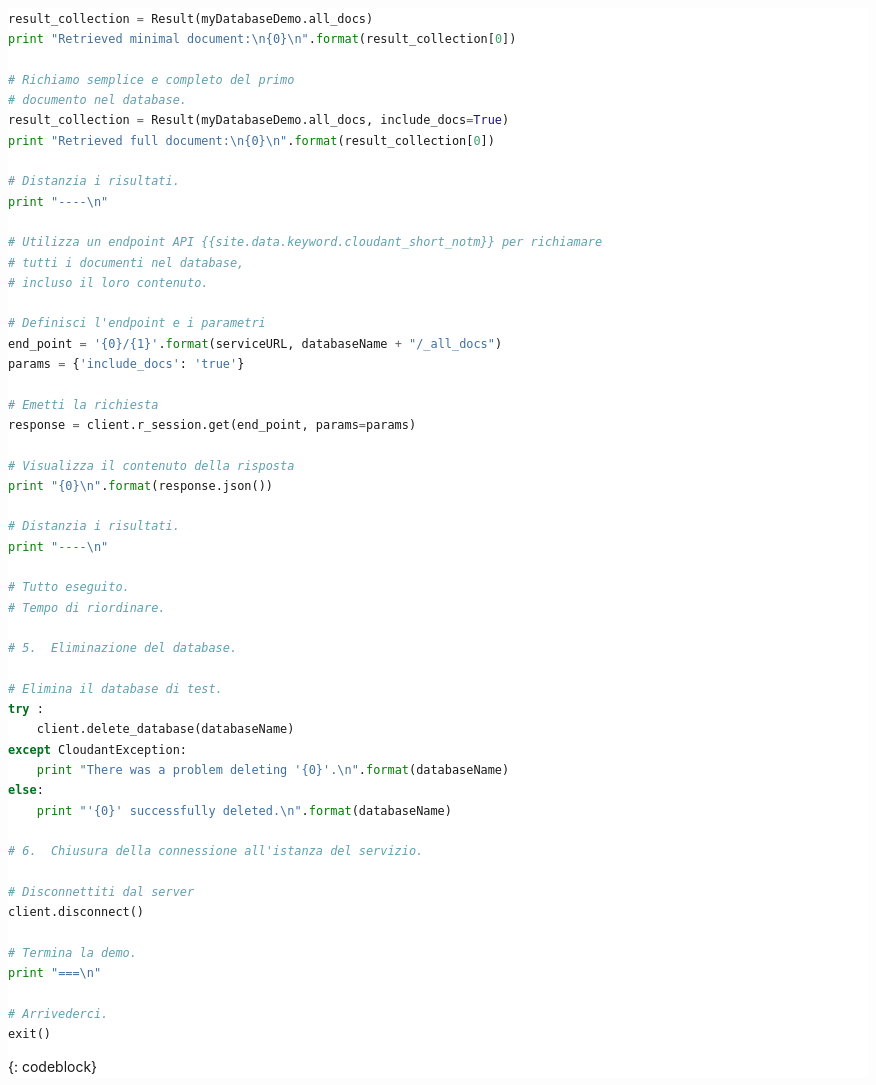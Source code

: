 ```python
result_collection = Result(myDatabaseDemo.all_docs)
print "Retrieved minimal document:\n{0}\n".format(result_collection[0])

# Richiamo semplice e completo del primo
# documento nel database.
result_collection = Result(myDatabaseDemo.all_docs, include_docs=True)
print "Retrieved full document:\n{0}\n".format(result_collection[0])

# Distanzia i risultati.
print "----\n"

# Utilizza un endpoint API {{site.data.keyword.cloudant_short_notm}} per richiamare
# tutti i documenti nel database,
# incluso il loro contenuto.

# Definisci l'endpoint e i parametri
end_point = '{0}/{1}'.format(serviceURL, databaseName + "/_all_docs")
params = {'include_docs': 'true'}

# Emetti la richiesta
response = client.r_session.get(end_point, params=params)

# Visualizza il contenuto della risposta
print "{0}\n".format(response.json())

# Distanzia i risultati.
print "----\n"

# Tutto eseguito.
# Tempo di riordinare.

# 5.  Eliminazione del database.

# Elimina il database di test.
try :
    client.delete_database(databaseName)
except CloudantException:
    print "There was a problem deleting '{0}'.\n".format(databaseName)
else:
    print "'{0}' successfully deleted.\n".format(databaseName)

# 6.  Chiusura della connessione all'istanza del servizio.

# Disconnettiti dal server
client.disconnect()

# Termina la demo.
print "===\n"

# Arrivederci.
exit()
```
{: codeblock}

